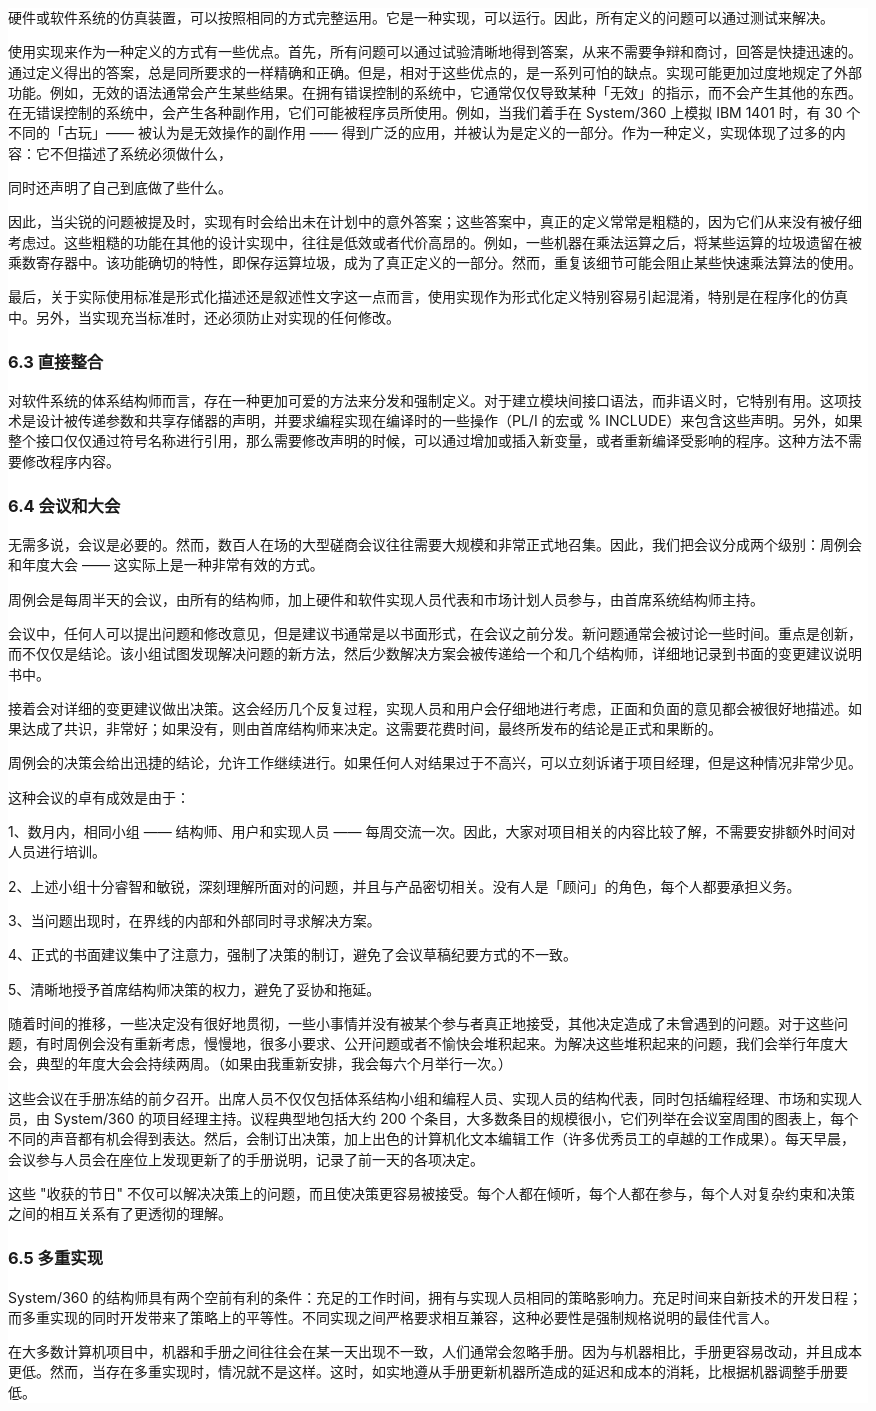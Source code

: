 硬件或软件系统的仿真装置，可以按照相同的方式完整运用。它是一种实现，可以运行。因此，所有定义的问题可以通过测试来解决。

使用实现来作为一种定义的方式有一些优点。首先，所有问题可以通过试验清晰地得到答案，从来不需要争辩和商讨，回答是快捷迅速的。通过定义得出的答案，总是同所要求的一样精确和正确。但是，相对于这些优点的，是一系列可怕的缺点。实现可能更加过度地规定了外部功能。例如，无效的语法通常会产生某些结果。在拥有错误控制的系统中，它通常仅仅导致某种「无效」的指示，而不会产生其他的东西。在无错误控制的系统中，会产生各种副作用，它们可能被程序员所使用。例如，当我们着手在 System/360 上模拟 IBM 1401 时，有 30 个不同的「古玩」—— 被认为是无效操作的副作用 —— 得到广泛的应用，并被认为是定义的一部分。作为一种定义，实现体现了过多的内容：它不但描述了系统必须做什么，

同时还声明了自己到底做了些什么。

因此，当尖锐的问题被提及时，实现有时会给出未在计划中的意外答案；这些答案中，真正的定义常常是粗糙的，因为它们从来没有被仔细考虑过。这些粗糙的功能在其他的设计实现中，往往是低效或者代价高昂的。例如，一些机器在乘法运算之后，将某些运算的垃圾遗留在被乘数寄存器中。该功能确切的特性，即保存运算垃圾，成为了真正定义的一部分。然而，重复该细节可能会阻止某些快速乘法算法的使用。

最后，关于实际使用标准是形式化描述还是叙述性文字这一点而言，使用实现作为形式化定义特别容易引起混淆，特别是在程序化的仿真中。另外，当实现充当标准时，还必须防止对实现的任何修改。

### 6.3 直接整合

对软件系统的体系结构师而言，存在一种更加可爱的方法来分发和强制定义。对于建立模块间接口语法，而非语义时，它特别有用。这项技术是设计被传递参数和共享存储器的声明，并要求编程实现在编译时的一些操作（PL/I 的宏或 % INCLUDE）来包含这些声明。另外，如果整个接口仅仅通过符号名称进行引用，那么需要修改声明的时候，可以通过增加或插入新变量，或者重新编译受影响的程序。这种方法不需要修改程序内容。

### 6.4 会议和大会

无需多说，会议是必要的。然而，数百人在场的大型磋商会议往往需要大规模和非常正式地召集。因此，我们把会议分成两个级别：周例会和年度大会 —— 这实际上是一种非常有效的方式。

周例会是每周半天的会议，由所有的结构师，加上硬件和软件实现人员代表和市场计划人员参与，由首席系统结构师主持。

会议中，任何人可以提出问题和修改意见，但是建议书通常是以书面形式，在会议之前分发。新问题通常会被讨论一些时间。重点是创新，而不仅仅是结论。该小组试图发现解决问题的新方法，然后少数解决方案会被传递给一个和几个结构师，详细地记录到书面的变更建议说明书中。

接着会对详细的变更建议做出决策。这会经历几个反复过程，实现人员和用户会仔细地进行考虑，正面和负面的意见都会被很好地描述。如果达成了共识，非常好；如果没有，则由首席结构师来决定。这需要花费时间，最终所发布的结论是正式和果断的。

周例会的决策会给出迅捷的结论，允许工作继续进行。如果任何人对结果过于不高兴，可以立刻诉诸于项目经理，但是这种情况非常少见。

这种会议的卓有成效是由于：

1、数月内，相同小组 —— 结构师、用户和实现人员 —— 每周交流一次。因此，大家对项目相关的内容比较了解，不需要安排额外时间对人员进行培训。

2、上述小组十分睿智和敏锐，深刻理解所面对的问题，并且与产品密切相关。没有人是「顾问」的角色，每个人都要承担义务。

3、当问题出现时，在界线的内部和外部同时寻求解决方案。

4、正式的书面建议集中了注意力，强制了决策的制订，避免了会议草稿纪要方式的不一致。

5、清晰地授予首席结构师决策的权力，避免了妥协和拖延。

随着时间的推移，一些决定没有很好地贯彻，一些小事情并没有被某个参与者真正地接受，其他决定造成了未曾遇到的问题。对于这些问题，有时周例会没有重新考虑，慢慢地，很多小要求、公开问题或者不愉快会堆积起来。为解决这些堆积起来的问题，我们会举行年度大会，典型的年度大会会持续两周。（如果由我重新安排，我会每六个月举行一次。）

这些会议在手册冻结的前夕召开。出席人员不仅仅包括体系结构小组和编程人员、实现人员的结构代表，同时包括编程经理、市场和实现人员，由 System/360 的项目经理主持。议程典型地包括大约 200 个条目，大多数条目的规模很小，它们列举在会议室周围的图表上，每个不同的声音都有机会得到表达。然后，会制订出决策，加上出色的计算机化文本编辑工作（许多优秀员工的卓越的工作成果）。每天早晨，会议参与人员会在座位上发现更新了的手册说明，记录了前一天的各项决定。

这些 "收获的节日" 不仅可以解决决策上的问题，而且使决策更容易被接受。每个人都在倾听，每个人都在参与，每个人对复杂约束和决策之间的相互关系有了更透彻的理解。

### 6.5 多重实现

System/360 的结构师具有两个空前有利的条件：充足的工作时间，拥有与实现人员相同的策略影响力。充足时间来自新技术的开发日程；而多重实现的同时开发带来了策略上的平等性。不同实现之间严格要求相互兼容，这种必要性是强制规格说明的最佳代言人。

在大多数计算机项目中，机器和手册之间往往会在某一天出现不一致，人们通常会忽略手册。因为与机器相比，手册更容易改动，并且成本更低。然而，当存在多重实现时，情况就不是这样。这时，如实地遵从手册更新机器所造成的延迟和成本的消耗，比根据机器调整手册要低。
